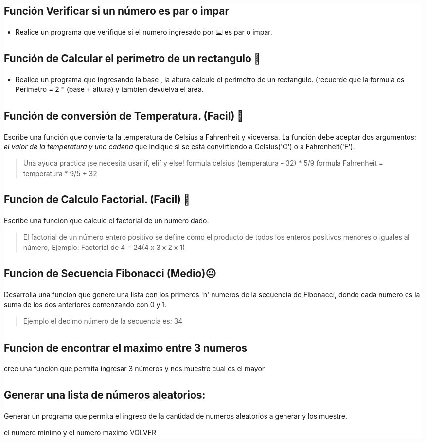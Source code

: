 ## Función Verificar si un número es par o impar

- Realice un programa que verifique si el numero ingresado por ⌨️ es par o impar.

## Función de Calcular el perimetro de un rectangulo 👶

- Realice un programa que ingresando la base , la altura calcule el perimetro de un rectangulo. (recuerde que la formula es Perimetro = 2 \* (base + altura)
  y tambien devuelva el area.

## Función de conversión de Temperatura. (Facil) 👶

Escribe una función que convierta la temperatura de Celsius a Fahrenheit y viceversa. La función debe aceptar dos argumentos: _el valor de la temperatura y una cadena_ que indique si se está convirtiendo a Celsius('C') o a Fahrenheit('F').

> Una ayuda practica ¡se necesita usar if, elif y else!
> formula celsius (temperatura - 32) \* 5/9
> formula Fahrenheit = temperatura \* 9/5 + 32

## Funcion de Calculo Factorial. (Facil) 👶

Escribe una funcion que calcule el factorial de un numero dado.

> El factorial de un número entero positivo se define como el producto de todos los enteros positivos menores o iguales al número, Ejemplo: Factorial de 4 = 24(4 x 3 x 2 x 1)

## Funcion de Secuencia Fibonacci (Medio)😐

Desarrolla una funcion que genere una lista con los primeros 'n' numeros de la secuencia de Fibonacci, donde cada numero es la suma de los dos anteriores comenzando con 0 y 1.

> Ejemplo el decimo número de la secuencia es: 34

## Funcion de encontrar el maximo entre 3 numeros

cree una funcion que permita ingresar 3 números y nos muestre cual es el mayor

## Generar una lista de números aleatorios:

Generar un programa que permita el ingreso de la cantidad de numeros aleatorios a generar y los muestre.

el numero minimo y el numero maximo
[VOLVER](readme.md)

